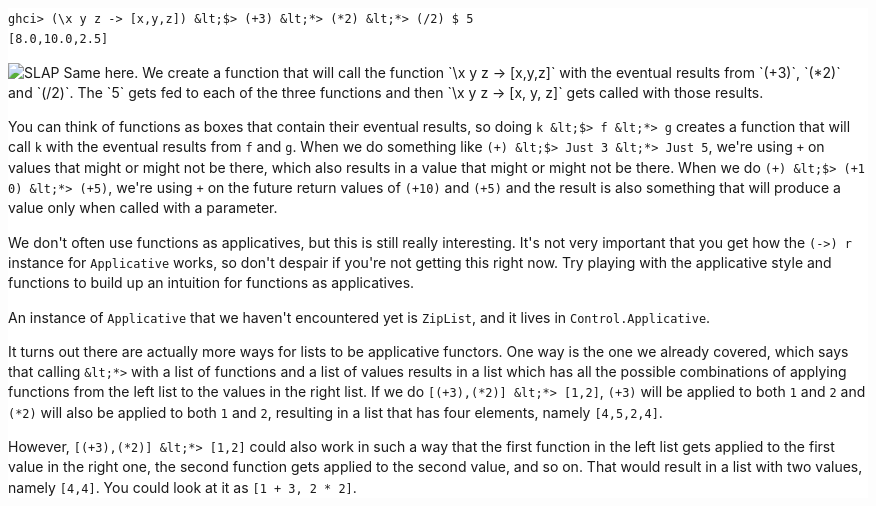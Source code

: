 
    ghci> (\x y z -> [x,y,z]) &lt;$> (+3) &lt;*> (*2) &lt;*> (/2) $ 5
    [8.0,10.0,2.5]


<img src="http://s3.amazonaws.com/lyah/jazzb.png" alt="SLAP" class="img-right" width="400px" height="230px">
Same here.
We create a function that will call the function `\x y z -> [x,y,z]` with the eventual results from `(+3)`,
`(*2)` and `(/2)`.
The `5` gets fed to each of the three functions and then `\x y z -> [x,
y,
z]` gets called with those results.

You can think of functions as boxes that contain their eventual results,
so doing `k &lt;$> f &lt;*> g` creates a function that will call `k` with the eventual results from `f` and `g`.
When we do something like `(+) &lt;$> Just 3 &lt;*> Just 5`,
we're using `+` on values that might or might not be there,
which also results in a value that might or might not be there.
When we do `(+) &lt;$> (+10) &lt;*> (+5)`,
we're using `+` on the future return values of `(+10)` and `(+5)` and the result is also something that will produce a value only when called with a parameter.

We don't often use functions as applicatives,
but this is still really interesting.
It's not very important that you get how the `(->) r` instance for `Applicative` works,
so don't despair if you're not getting this right now.
Try playing with the applicative style and functions to build up an intuition for functions as applicatives.

An instance of `Applicative` that we haven't encountered yet is `ZipList`,
and it lives in `Control.Applicative`.

It turns out there are actually more ways for lists to be applicative functors.
One way is the one we already covered,
which says that calling `&lt;*>` with a list of functions and a list of values results in a list which has all the possible combinations of applying functions from the left list to the values in the right list.
If we do `[(+3),(*2)] &lt;*> [1,2]`,
`(+3)` will be applied to both `1` and `2` and `(*2)` will also be applied to both `1` and `2`,
resulting in a list that has four elements,
namely `[4,5,2,4]`.

However,
`[(+3),(*2)] &lt;*> [1,2]` could also work in such a way that the first function in the left list gets applied to the first value in the right one,
the second function gets applied to the second value,
and so on.
That would result in a list with two values,
namely `[4,4]`.
You could look at it as `[1 + 3,
2 * 2]`.
